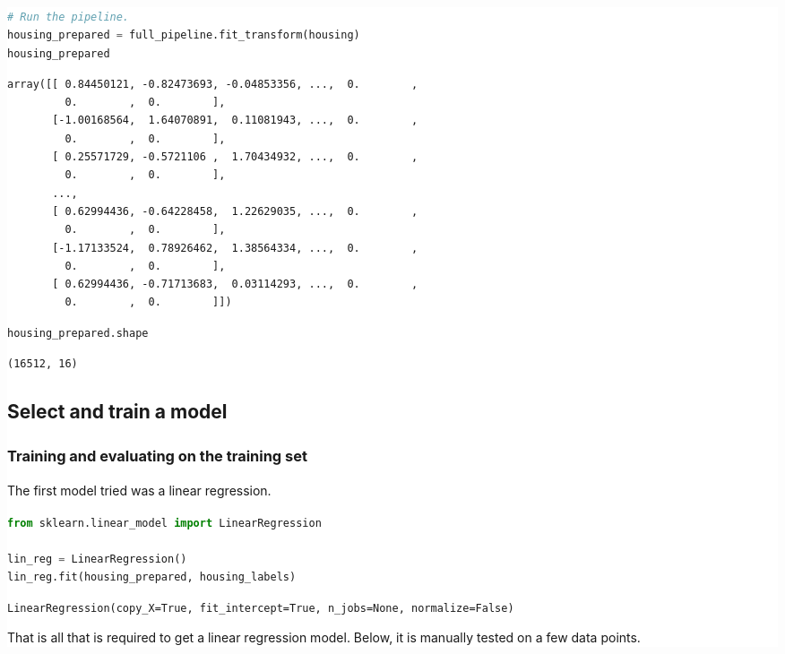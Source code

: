 

```python
# Run the pipeline.
housing_prepared = full_pipeline.fit_transform(housing)
housing_prepared
```




    array([[ 0.84450121, -0.82473693, -0.04853356, ...,  0.        ,
             0.        ,  0.        ],
           [-1.00168564,  1.64070891,  0.11081943, ...,  0.        ,
             0.        ,  0.        ],
           [ 0.25571729, -0.5721106 ,  1.70434932, ...,  0.        ,
             0.        ,  0.        ],
           ...,
           [ 0.62994436, -0.64228458,  1.22629035, ...,  0.        ,
             0.        ,  0.        ],
           [-1.17133524,  0.78926462,  1.38564334, ...,  0.        ,
             0.        ,  0.        ],
           [ 0.62994436, -0.71713683,  0.03114293, ...,  0.        ,
             0.        ,  0.        ]])




```python
housing_prepared.shape
```




    (16512, 16)



## Select and train a model

### Training and evaluating on the training set

The first model tried was a linear regression.


```python
from sklearn.linear_model import LinearRegression

lin_reg = LinearRegression()
lin_reg.fit(housing_prepared, housing_labels)
```




    LinearRegression(copy_X=True, fit_intercept=True, n_jobs=None, normalize=False)



That is all that is required to get a linear regression model.
Below, it is manually tested on a few data points.

